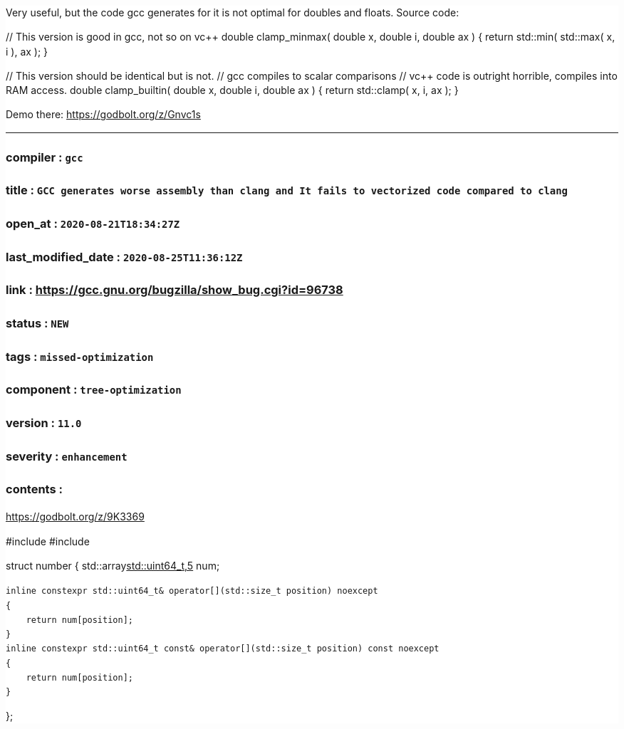 Very useful, but the code gcc generates for it is not optimal for doubles and floats. Source code:

// This version is good in gcc, not so on vc++
double clamp_minmax( double x, double i, double ax )
{
    return std::min( std::max( x, i ), ax );
}

// This version should be identical but is not.
// gcc compiles to scalar comparisons
// vc++ code is outright horrible, compiles into RAM access.
double clamp_builtin( double x, double i, double ax )
{
    return std::clamp( x, i, ax );
} 

Demo there: https://godbolt.org/z/Gnvc1s


---


### compiler : `gcc`
### title : `GCC generates worse assembly than clang and It fails to vectorized code compared to clang`
### open_at : `2020-08-21T18:34:27Z`
### last_modified_date : `2020-08-25T11:36:12Z`
### link : https://gcc.gnu.org/bugzilla/show_bug.cgi?id=96738
### status : `NEW`
### tags : `missed-optimization`
### component : `tree-optimization`
### version : `11.0`
### severity : `enhancement`
### contents :
https://godbolt.org/z/9K3369

#include<array>
#include<cstdint>

struct number
{
	std::array<std::uint64_t,5> num;


	inline constexpr std::uint64_t& operator[](std::size_t position) noexcept
	{
		return num[position];
	}
	inline constexpr std::uint64_t const& operator[](std::size_t position) const noexcept
	{
		return num[position];
	}
};

